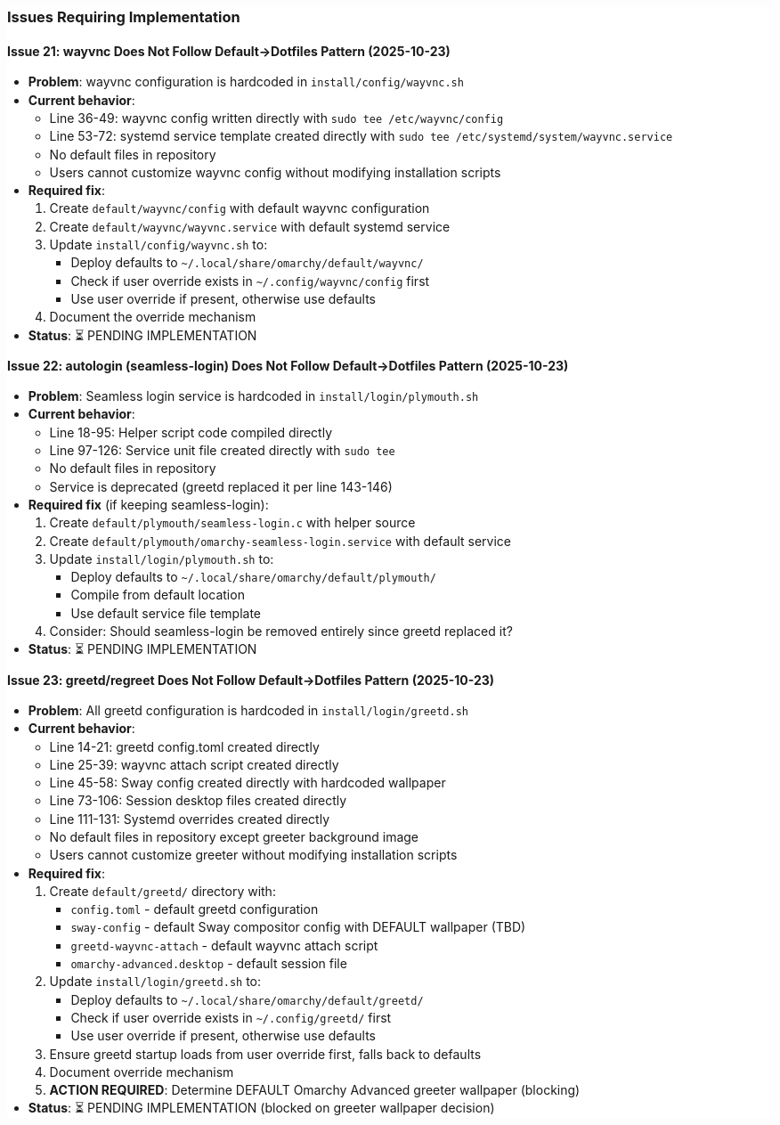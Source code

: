 
### Issues Requiring Implementation

**Issue 21: wayvnc Does Not Follow Default→Dotfiles Pattern (2025-10-23)**
- **Problem**: wayvnc configuration is hardcoded in `install/config/wayvnc.sh`
- **Current behavior**:
  - Line 36-49: wayvnc config written directly with `sudo tee /etc/wayvnc/config`
  - Line 53-72: systemd service template created directly with `sudo tee /etc/systemd/system/wayvnc.service`
  - No default files in repository
  - Users cannot customize wayvnc config without modifying installation scripts
- **Required fix**:
  1. Create `default/wayvnc/config` with default wayvnc configuration
  2. Create `default/wayvnc/wayvnc.service` with default systemd service
  3. Update `install/config/wayvnc.sh` to:
     - Deploy defaults to `~/.local/share/omarchy/default/wayvnc/`
     - Check if user override exists in `~/.config/wayvnc/config` first
     - Use user override if present, otherwise use defaults
  4. Document the override mechanism
- **Status**: ⏳ PENDING IMPLEMENTATION

**Issue 22: autologin (seamless-login) Does Not Follow Default→Dotfiles Pattern (2025-10-23)**
- **Problem**: Seamless login service is hardcoded in `install/login/plymouth.sh`
- **Current behavior**:
  - Line 18-95: Helper script code compiled directly
  - Line 97-126: Service unit file created directly with `sudo tee`
  - No default files in repository
  - Service is deprecated (greetd replaced it per line 143-146)
- **Required fix** (if keeping seamless-login):
  1. Create `default/plymouth/seamless-login.c` with helper source
  2. Create `default/plymouth/omarchy-seamless-login.service` with default service
  3. Update `install/login/plymouth.sh` to:
     - Deploy defaults to `~/.local/share/omarchy/default/plymouth/`
     - Compile from default location
     - Use default service file template
  4. Consider: Should seamless-login be removed entirely since greetd replaced it?
- **Status**: ⏳ PENDING IMPLEMENTATION

**Issue 23: greetd/regreet Does Not Follow Default→Dotfiles Pattern (2025-10-23)**
- **Problem**: All greetd configuration is hardcoded in `install/login/greetd.sh`
- **Current behavior**:
  - Line 14-21: greetd config.toml created directly
  - Line 25-39: wayvnc attach script created directly
  - Line 45-58: Sway config created directly with hardcoded wallpaper
  - Line 73-106: Session desktop files created directly
  - Line 111-131: Systemd overrides created directly
  - No default files in repository except greeter background image
  - Users cannot customize greeter without modifying installation scripts
- **Required fix**:
  1. Create `default/greetd/` directory with:
     - `config.toml` - default greetd configuration
     - `sway-config` - default Sway compositor config with DEFAULT wallpaper (TBD)
     - `greetd-wayvnc-attach` - default wayvnc attach script
     - `omarchy-advanced.desktop` - default session file
  2. Update `install/login/greetd.sh` to:
     - Deploy defaults to `~/.local/share/omarchy/default/greetd/`
     - Check if user override exists in `~/.config/greetd/` first
     - Use user override if present, otherwise use defaults
  3. Ensure greetd startup loads from user override first, falls back to defaults
  4. Document override mechanism
  5. **ACTION REQUIRED**: Determine DEFAULT Omarchy Advanced greeter wallpaper (blocking)
- **Status**: ⏳ PENDING IMPLEMENTATION (blocked on greeter wallpaper decision)
